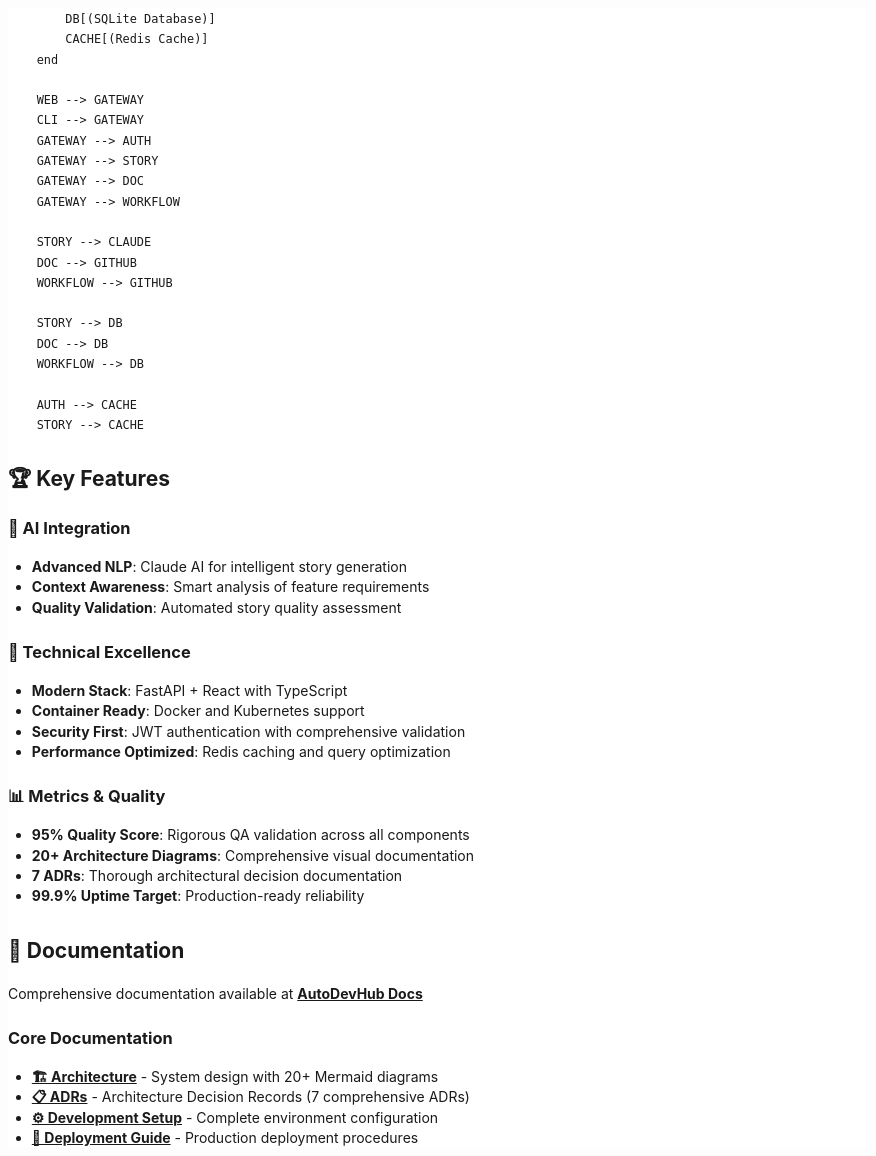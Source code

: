 ```mermaid
        DB[(SQLite Database)]
        CACHE[(Redis Cache)]
    end
    
    WEB --> GATEWAY
    CLI --> GATEWAY
    GATEWAY --> AUTH
    GATEWAY --> STORY
    GATEWAY --> DOC
    GATEWAY --> WORKFLOW
    
    STORY --> CLAUDE
    DOC --> GITHUB
    WORKFLOW --> GITHUB
    
    STORY --> DB
    DOC --> DB
    WORKFLOW --> DB
    
    AUTH --> CACHE
    STORY --> CACHE
```

## 🏆 Key Features

### 🤖 AI Integration
- **Advanced NLP**: Claude AI for intelligent story generation
- **Context Awareness**: Smart analysis of feature requirements
- **Quality Validation**: Automated story quality assessment

### 🔧 Technical Excellence
- **Modern Stack**: FastAPI + React with TypeScript
- **Container Ready**: Docker and Kubernetes support
- **Security First**: JWT authentication with comprehensive validation
- **Performance Optimized**: Redis caching and query optimization

### 📊 Metrics & Quality
- **95% Quality Score**: Rigorous QA validation across all components
- **20+ Architecture Diagrams**: Comprehensive visual documentation
- **7 ADRs**: Thorough architectural decision documentation
- **99.9% Uptime Target**: Production-ready reliability

## 📖 Documentation

Comprehensive documentation available at **[AutoDevHub Docs](https://ai-cohort-july-2025.github.io/AI-Cohort-July-2025/)**

### Core Documentation
- **[🏗️ Architecture](docs/ARCHITECTURE.md)** - System design with 20+ Mermaid diagrams
- **[📋 ADRs](docs/adr/)** - Architecture Decision Records (7 comprehensive ADRs)  
- **[⚙️ Development Setup](DEVELOPMENT_SETUP.md)** - Complete environment configuration
- **[🚀 Deployment Guide](docs/deployment/)** - Production deployment procedures
